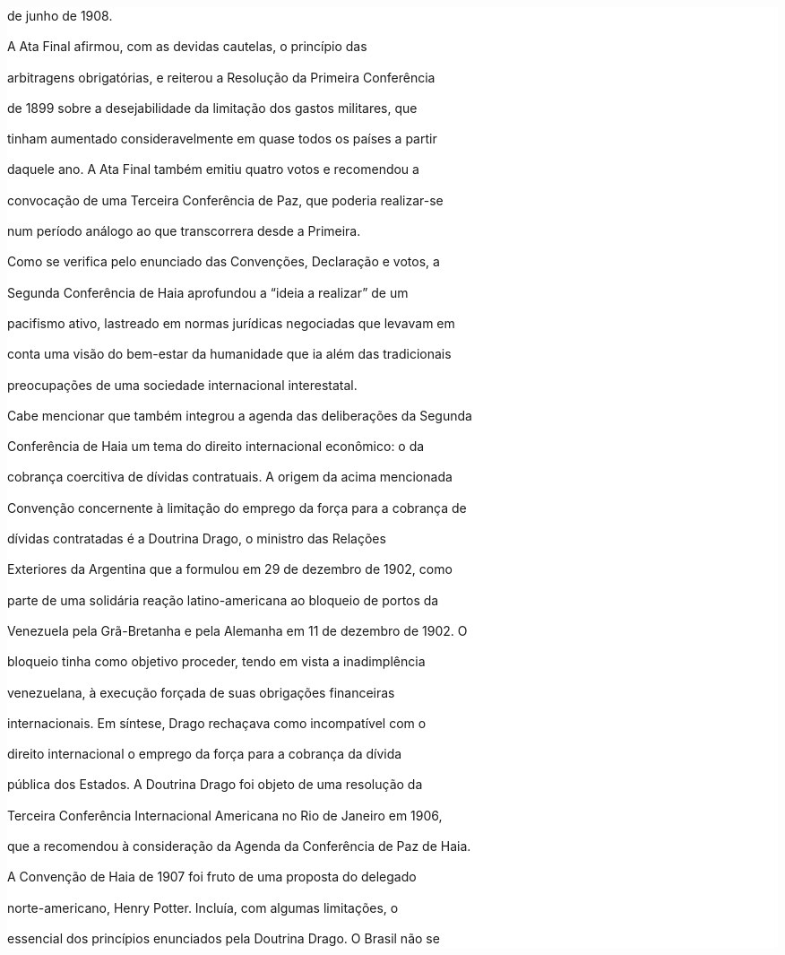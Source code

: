 de junho de 1908.



A Ata Final afirmou, com as devidas cautelas, o princípio das

arbitragens obrigatórias, e reiterou a Resolução da Primeira Conferência

de 1899 sobre a desejabilidade da limitação dos gastos militares, que

tinham aumentado consideravelmente em quase todos os países a partir

daquele ano. A Ata Final também emitiu quatro votos e recomendou a

convocação de uma Terceira Conferência de Paz, que poderia realizar-se

num período análogo ao que transcorrera desde a Primeira.



Como se verifica pelo enunciado das Convenções, Declaração e votos, a

Segunda Conferência de Haia aprofundou a “ideia a realizar” de um

pacifismo ativo, lastreado em normas jurídicas negociadas que levavam em

conta uma visão do bem-estar da humanidade que ia além das tradicionais

preocupações de uma sociedade internacional interestatal.



Cabe mencionar que também integrou a agenda das deliberações da Segunda

Conferência de Haia um tema do direito internacional econômico: o da

cobrança coercitiva de dívidas contratuais. A origem da acima mencionada

Convenção concernente à limitação do emprego da força para a cobrança de

dívidas contratadas é a Doutrina Drago, o ministro das Relações

Exteriores da Argentina que a formulou em 29 de dezembro de 1902, como

parte de uma solidária reação latino-americana ao bloqueio de portos da

Venezuela pela Grã-Bretanha e pela Alemanha em 11 de dezembro de 1902. O

bloqueio tinha como objetivo proceder, tendo em vista a inadimplência

venezuelana, à execução forçada de suas obrigações financeiras

internacionais. Em síntese, Drago rechaçava como incompatível com o

direito internacional o emprego da força para a cobrança da dívida

pública dos Estados. A Doutrina Drago foi objeto de uma resolução da

Terceira Conferência Internacional Americana no Rio de Janeiro em 1906,

que a recomendou à consideração da Agenda da Conferência de Paz de Haia.

A Convenção de Haia de 1907 foi fruto de uma proposta do delegado

norte-americano, Henry Potter. Incluía, com algumas limitações, o

essencial dos princípios enunciados pela Doutrina Drago. O Brasil não se
